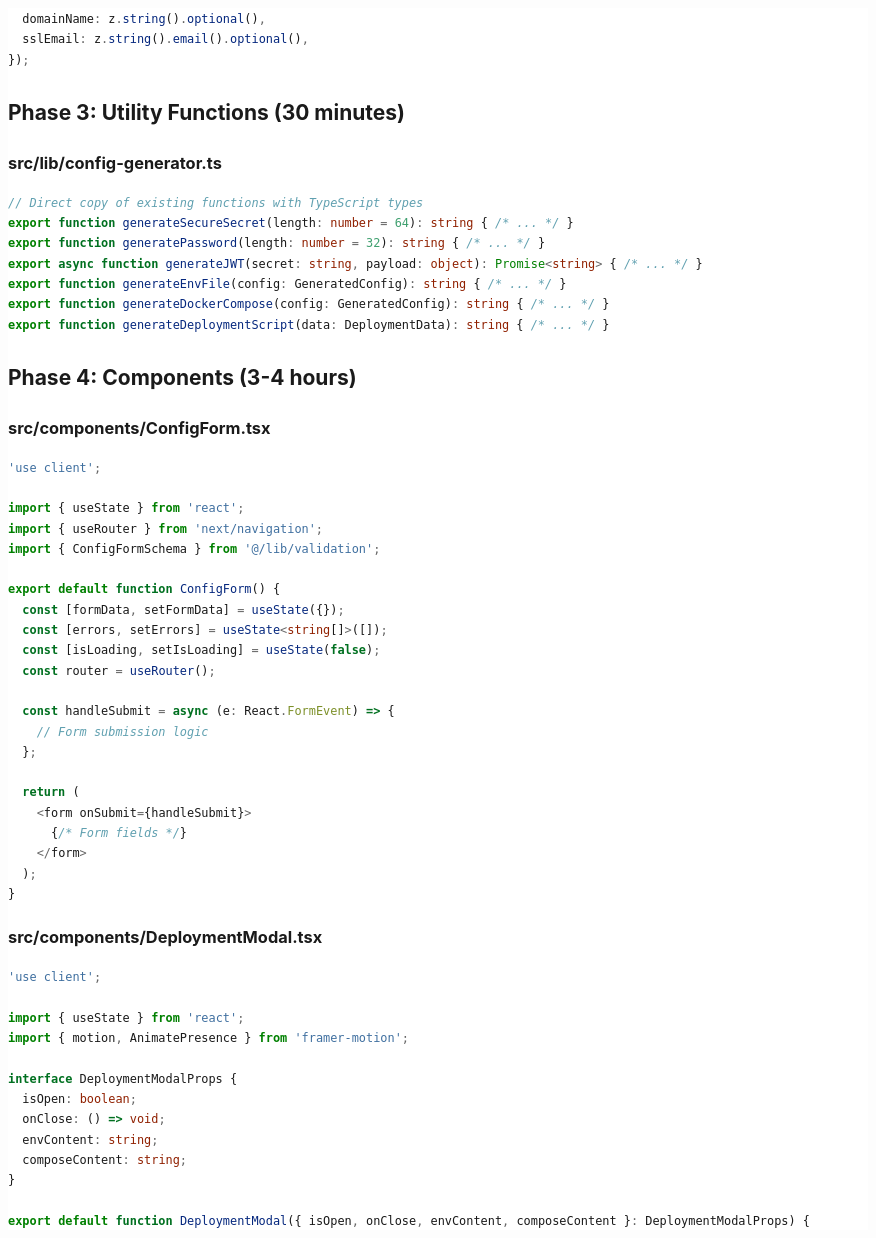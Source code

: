 ```typescript
  domainName: z.string().optional(),
  sslEmail: z.string().email().optional(),
});
```

## Phase 3: Utility Functions (30 minutes)

### src/lib/config-generator.ts
```typescript
// Direct copy of existing functions with TypeScript types
export function generateSecureSecret(length: number = 64): string { /* ... */ }
export function generatePassword(length: number = 32): string { /* ... */ }
export async function generateJWT(secret: string, payload: object): Promise<string> { /* ... */ }
export function generateEnvFile(config: GeneratedConfig): string { /* ... */ }
export function generateDockerCompose(config: GeneratedConfig): string { /* ... */ }
export function generateDeploymentScript(data: DeploymentData): string { /* ... */ }
```

## Phase 4: Components (3-4 hours)

### src/components/ConfigForm.tsx
```typescript
'use client';

import { useState } from 'react';
import { useRouter } from 'next/navigation';
import { ConfigFormSchema } from '@/lib/validation';

export default function ConfigForm() {
  const [formData, setFormData] = useState({});
  const [errors, setErrors] = useState<string[]>([]);
  const [isLoading, setIsLoading] = useState(false);
  const router = useRouter();

  const handleSubmit = async (e: React.FormEvent) => {
    // Form submission logic
  };

  return (
    <form onSubmit={handleSubmit}>
      {/* Form fields */}
    </form>
  );
}
```

### src/components/DeploymentModal.tsx
```typescript
'use client';

import { useState } from 'react';
import { motion, AnimatePresence } from 'framer-motion';

interface DeploymentModalProps {
  isOpen: boolean;
  onClose: () => void;
  envContent: string;
  composeContent: string;
}

export default function DeploymentModal({ isOpen, onClose, envContent, composeContent }: DeploymentModalProps) {
```